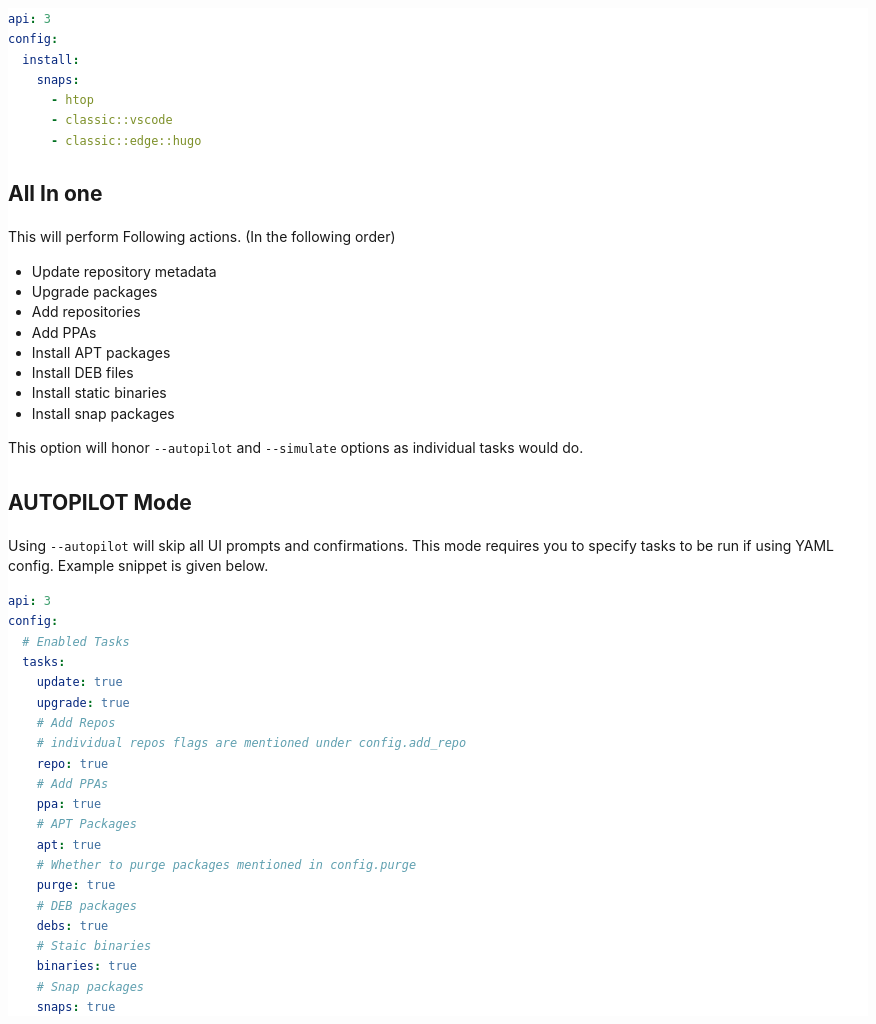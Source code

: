 ```yaml
api: 3
config:
  install:
    snaps:
      - htop
      - classic::vscode
      - classic::edge::hugo


```

## All In one

This will perform Following actions. (In the following order)

- Update repository metadata
- Upgrade packages
- Add repositories
- Add PPAs
- Install APT packages
- Install DEB files
- Install static binaries
- Install snap packages

This option will honor `--autopilot` and `--simulate` options as individual tasks would do.

## AUTOPILOT Mode

Using `--autopilot` will skip all UI prompts and confirmations.
This mode requires you to specify tasks to be run if using YAML config. Example snippet is given below.

```yaml
api: 3
config:
  # Enabled Tasks
  tasks:
    update: true
    upgrade: true
    # Add Repos
    # individual repos flags are mentioned under config.add_repo
    repo: true
    # Add PPAs
    ppa: true
    # APT Packages
    apt: true
    # Whether to purge packages mentioned in config.purge
    purge: true
    # DEB packages
    debs: true
    # Staic binaries
    binaries: true
    # Snap packages
    snaps: true
```

